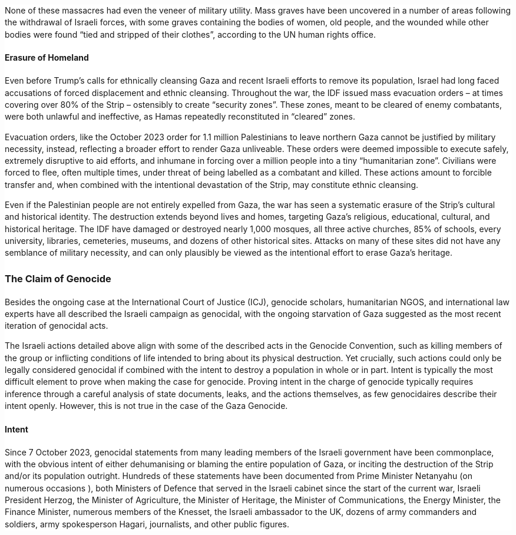 None of these massacres had even the veneer of military utility. Mass graves have been uncovered in a number of areas following the withdrawal of Israeli forces, with some graves containing the bodies of women, old people, and the wounded while other bodies were found “tied and stripped of their clothes”, according to the UN human rights office.

#### Erasure of Homeland

Even before Trump’s calls for ethnically cleansing Gaza and recent Israeli efforts to remove its population, Israel had long faced accusations of forced displacement and ethnic cleansing. Throughout the war, the IDF issued mass evacuation orders – at times covering over 80% of the Strip – ostensibly to create “security zones”. These zones, meant to be cleared of enemy combatants, were both unlawful and ineffective, as Hamas repeatedly reconstituted in “cleared” zones.

Evacuation orders, like the October 2023 order for 1.1 million Palestinians to leave northern Gaza cannot be justified by military necessity, instead, reflecting a broader effort to render Gaza unliveable. These orders were deemed impossible to execute safely, extremely disruptive to aid efforts, and inhumane in forcing over a million people into a tiny “humanitarian zone”. Civilians were forced to flee, often multiple times, under threat of being labelled as a combatant and killed. These actions amount to forcible transfer and, when combined with the intentional devastation of the Strip, may constitute ethnic cleansing.

Even if the Palestinian people are not entirely expelled from Gaza, the war has seen a systematic erasure of the Strip’s cultural and historical identity. The destruction extends beyond lives and homes, targeting Gaza’s religious, educational, cultural, and historical heritage. The IDF have damaged or destroyed nearly 1,000 mosques, all three active churches, 85% of schools, every university, libraries, cemeteries, museums, and dozens of other historical sites. Attacks on many of these sites did not have any semblance of military necessity, and can only plausibly be viewed as the intentional effort to erase Gaza’s heritage.


### The Claim of Genocide

Besides the ongoing case at the International Court of Justice (ICJ), genocide scholars, humanitarian NGOS, and international law experts have all described the Israeli campaign as genocidal, with the ongoing starvation of Gaza suggested as the most recent iteration of genocidal acts.

The Israeli actions detailed above align with some of the described acts in the Genocide Convention, such as killing members of the group or inflicting conditions of life intended to bring about its physical destruction. Yet crucially, such actions could only be legally considered genocidal if combined with the intent to destroy a population in whole or in part. Intent is typically the most difficult element to prove when making the case for genocide. Proving intent in the charge of genocide typically requires inference through a careful analysis of state documents, leaks, and the actions themselves, as few genocidaires describe their intent openly. However, this is not true in the case of the Gaza Genocide.

#### Intent

Since 7 October 2023, genocidal statements from many leading members of the Israeli government have been commonplace, with the obvious intent of either dehumanising or blaming the entire population of Gaza, or inciting the destruction of the Strip and/or its population outright. Hundreds of these statements have been documented from Prime Minister Netanyahu (on numerous occasions ), both Ministers of Defence that served in the Israeli cabinet since the start of the current war, Israeli President Herzog, the Minister of Agriculture, the Minister of Heritage, the Minister of Communications, the Energy Minister, the Finance Minister, numerous members of the Knesset, the Israeli ambassador to the UK, dozens of army commanders and soldiers, army spokesperson Hagari, journalists, and other public figures.
